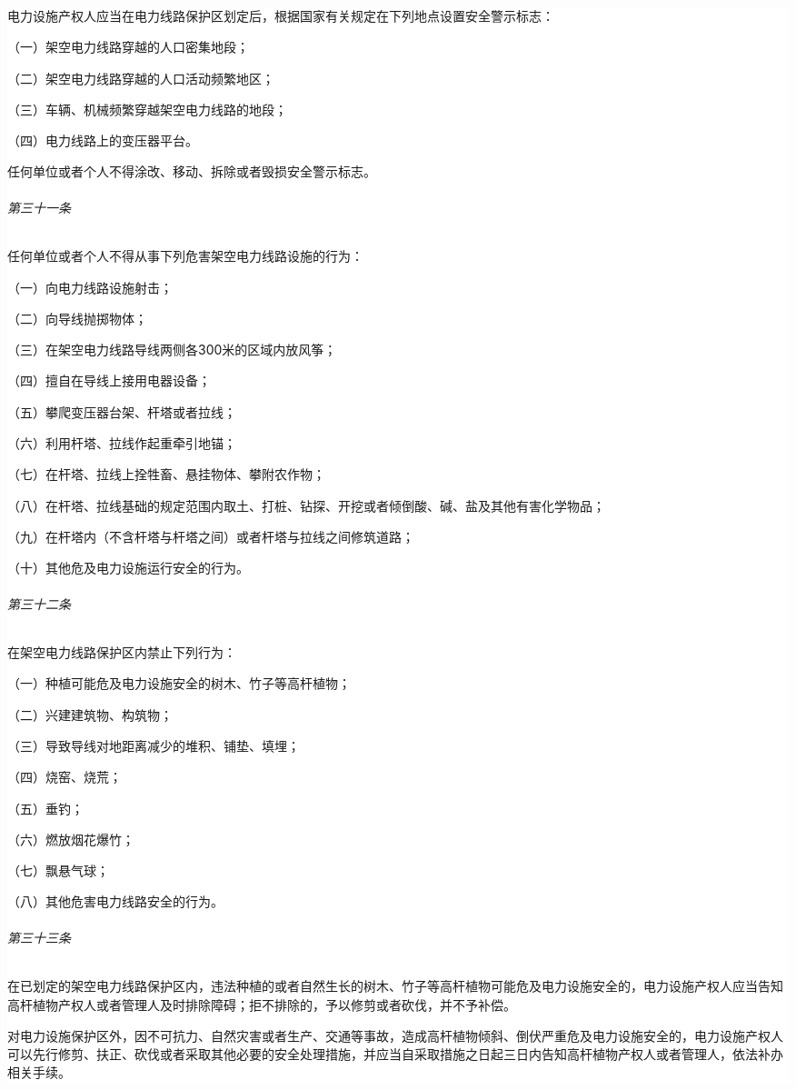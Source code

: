 电力设施产权人应当在电力线路保护区划定后，根据国家有关规定在下列地点设置安全警示标志：

（一）架空电力线路穿越的人口密集地段；

（二）架空电力线路穿越的人口活动频繁地区；

（三）车辆、机械频繁穿越架空电力线路的地段；

（四）电力线路上的变压器平台。

任何单位或者个人不得涂改、移动、拆除或者毁损安全警示标志。

###### 第三十一条

任何单位或者个人不得从事下列危害架空电力线路设施的行为：

（一）向电力线路设施射击；

（二）向导线抛掷物体；

（三）在架空电力线路导线两侧各300米的区域内放风筝；

（四）擅自在导线上接用电器设备；

（五）攀爬变压器台架、杆塔或者拉线；

（六）利用杆塔、拉线作起重牵引地锚；

（七）在杆塔、拉线上拴牲畜、悬挂物体、攀附农作物；

（八）在杆塔、拉线基础的规定范围内取土、打桩、钻探、开挖或者倾倒酸、碱、盐及其他有害化学物品；

（九）在杆塔内（不含杆塔与杆塔之间）或者杆塔与拉线之间修筑道路；

（十）其他危及电力设施运行安全的行为。

###### 第三十二条

在架空电力线路保护区内禁止下列行为：

（一）种植可能危及电力设施安全的树木、竹子等高杆植物；

（二）兴建建筑物、构筑物；

（三）导致导线对地距离减少的堆积、铺垫、填埋；

（四）烧窑、烧荒；

（五）垂钓；

（六）燃放烟花爆竹；

（七）飘悬气球；

（八）其他危害电力线路安全的行为。

###### 第三十三条

在已划定的架空电力线路保护区内，违法种植的或者自然生长的树木、竹子等高杆植物可能危及电力设施安全的，电力设施产权人应当告知高杆植物产权人或者管理人及时排除障碍；拒不排除的，予以修剪或者砍伐，并不予补偿。

对电力设施保护区外，因不可抗力、自然灾害或者生产、交通等事故，造成高杆植物倾斜、倒伏严重危及电力设施安全的，电力设施产权人可以先行修剪、扶正、砍伐或者采取其他必要的安全处理措施，并应当自采取措施之日起三日内告知高杆植物产权人或者管理人，依法补办相关手续。
